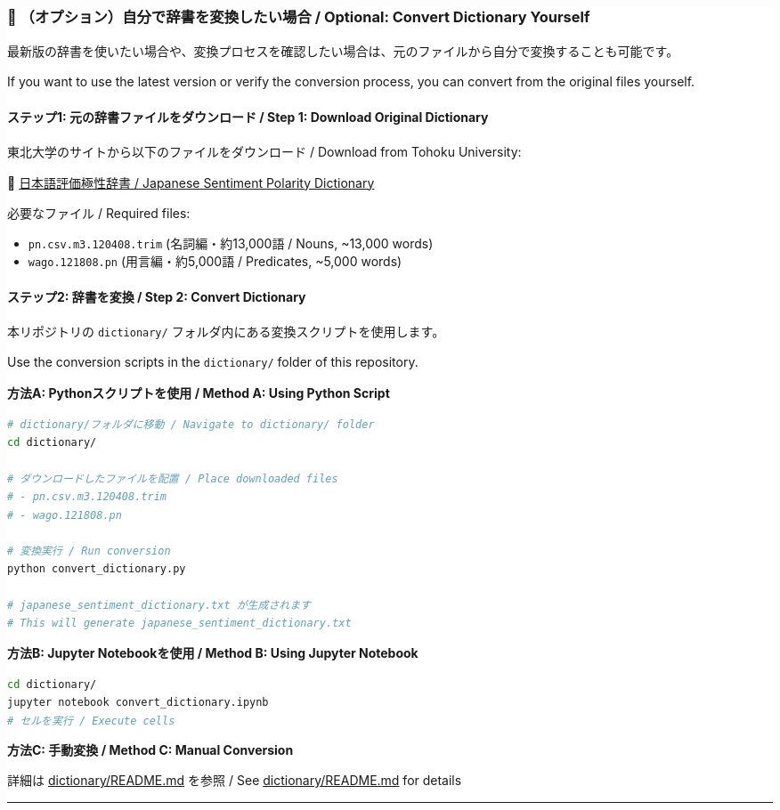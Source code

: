 ### 🔄 （オプション）自分で辞書を変換したい場合 / Optional: Convert Dictionary Yourself

最新版の辞書を使いたい場合や、変換プロセスを確認したい場合は、元のファイルから自分で変換することも可能です。

If you want to use the latest version or verify the conversion process, you can convert from the original files yourself.

#### ステップ1: 元の辞書ファイルをダウンロード / Step 1: Download Original Dictionary

東北大学のサイトから以下のファイルをダウンロード / Download from Tohoku University:

🔗 [日本語評価極性辞書 / Japanese Sentiment Polarity Dictionary](http://www.cl.ecei.tohoku.ac.jp/Open_Resources-Japanese_Sentiment_Polarity_Dictionary.html)

必要なファイル / Required files:
- `pn.csv.m3.120408.trim` (名詞編・約13,000語 / Nouns, ~13,000 words)
- `wago.121808.pn` (用言編・約5,000語 / Predicates, ~5,000 words)

#### ステップ2: 辞書を変換 / Step 2: Convert Dictionary

本リポジトリの `dictionary/` フォルダ内にある変換スクリプトを使用します。

Use the conversion scripts in the `dictionary/` folder of this repository.

**方法A: Pythonスクリプトを使用 / Method A: Using Python Script**

```bash
# dictionary/フォルダに移動 / Navigate to dictionary/ folder
cd dictionary/

# ダウンロードしたファイルを配置 / Place downloaded files
# - pn.csv.m3.120408.trim
# - wago.121808.pn

# 変換実行 / Run conversion
python convert_dictionary.py

# japanese_sentiment_dictionary.txt が生成されます
# This will generate japanese_sentiment_dictionary.txt
```

**方法B: Jupyter Notebookを使用 / Method B: Using Jupyter Notebook**

```bash
cd dictionary/
jupyter notebook convert_dictionary.ipynb
# セルを実行 / Execute cells
```

**方法C: 手動変換 / Method C: Manual Conversion**

詳細は [dictionary/README.md](dictionary/README.md) を参照 / See [dictionary/README.md](dictionary/README.md) for details

---
